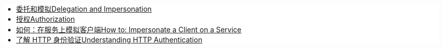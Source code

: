 - [<span data-ttu-id="af39b-160">委托和模拟</span><span class="sxs-lookup"><span data-stu-id="af39b-160">Delegation and Impersonation</span></span>](delegation-and-impersonation-with-wcf.md)
- [<span data-ttu-id="af39b-161">授权</span><span class="sxs-lookup"><span data-stu-id="af39b-161">Authorization</span></span>](authorization-in-wcf.md)
- [<span data-ttu-id="af39b-162">如何：在服务上模拟客户端</span><span class="sxs-lookup"><span data-stu-id="af39b-162">How to: Impersonate a Client on a Service</span></span>](../how-to-impersonate-a-client-on-a-service.md)
- [<span data-ttu-id="af39b-163">了解 HTTP 身份验证</span><span class="sxs-lookup"><span data-stu-id="af39b-163">Understanding HTTP Authentication</span></span>](understanding-http-authentication.md)
